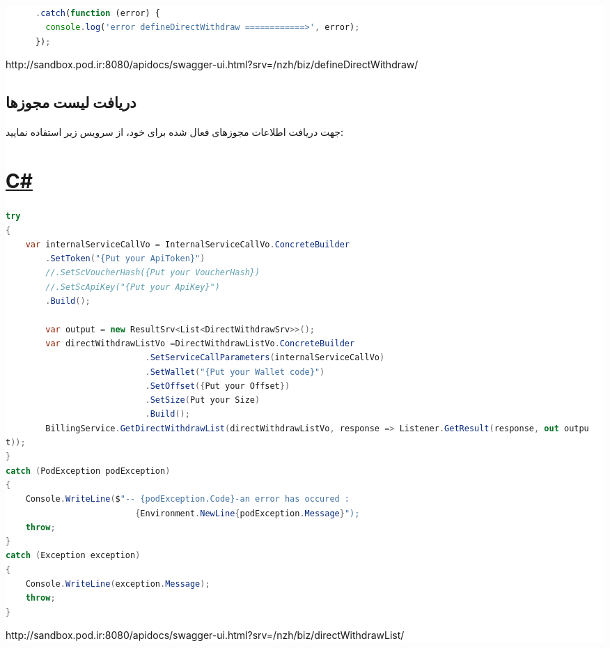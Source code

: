 ``` javascript
      .catch(function (error) {
        console.log('error defineDirectWithdraw ============>', error);
      });

```
<div class="swaggerLink">http://sandbox.pod.ir:8080/apidocs/swagger-ui.html?srv=/nzh/biz/defineDirectWithdraw/</div>

<div class="tab-end">
</div>





<div class="box-end">
</div>


## دریافت لیست مجوزها
جهت دریافت اطلاعات مجوزهای فعال شده برای خود، از سرویس زیر استفاده نمایید:


<div class="tab-start">
</div>

# [C#](#tab/csharp)

``` csharp
try
{
    var internalServiceCallVo = InternalServiceCallVo.ConcreteBuilder
        .SetToken("{Put your ApiToken}")
        //.SetScVoucherHash({Put your VoucherHash})
        //.SetScApiKey("{Put your ApiKey}")
        .Build();
        
        var output = new ResultSrv<List<DirectWithdrawSrv>>();
        var directWithdrawListVo =DirectWithdrawListVo.ConcreteBuilder
                            .SetServiceCallParameters(internalServiceCallVo)
                            .SetWallet("{Put your Wallet code}")
                            .SetOffset({Put your Offset})
                            .SetSize(Put your Size)
                            .Build();
        BillingService.GetDirectWithdrawList(directWithdrawListVo, response => Listener.GetResult(response, out output));
}
catch (PodException podException)
{
    Console.WriteLine($"-- {podException.Code}-an error has occured : 
                          {Environment.NewLine{podException.Message}");
    throw;
}
catch (Exception exception)
{
    Console.WriteLine(exception.Message);
    throw;
}
```
<div class="swaggerLink">http://sandbox.pod.ir:8080/apidocs/swagger-ui.html?srv=/nzh/biz/directWithdrawList/</div>
